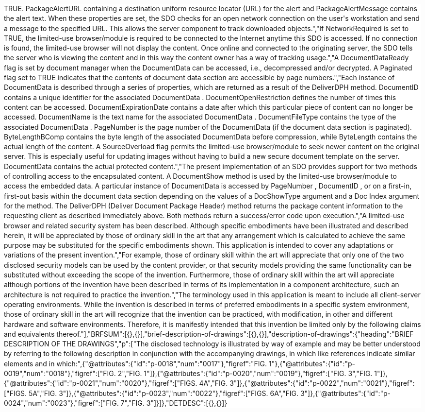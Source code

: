 TRUE. PackageAlertURL  containing a destination uniform resource locator (URL) for the alert and PackageAlertMessage  contains the alert text. When these properties are set, the SDO checks for an open network connection on the user's workstation and send a message to the specified URL. This allows the server component to track downloaded objects.","If NetworkRequired  is set to TRUE, the limited-use browser\/module is required to be connected to the Internet anytime this SDO is accessed. If no connection is found, the limited-use browser will not display the content. Once online and connected to the originating server, the SDO tells the server who is viewing the content and in this way the content owner has a way of tracking usage.","A DocumentDataReady flag  is set by document manager when the DocumentData  can be accessed, i.e., decompressed and\/or decrypted. A Paginated  flag  set to TRUE indicates that the contents of document data section  are accessible by page numbers.","Each instance of DocumentData  is described through a series of properties, which are returned as a result of the DeliverDPH method. DocumentID  contains a unique identifier for the associated DocumentData . DocumentOpenRestriction  defines the number of times this content can be accessed. DocumentExpirationDate  contains a date after which this particular piece of content can no longer be accessed. DocumentName  is the text name for the associated DocumentData . DocumentFileType  contains the type of the associated DocumentData . PageNumber  is the page number of the DocumentData  (if the document data section  is paginated). ByteLengthBComp  contains the byte length of the associated DocumentData  before compression, while ByteLength  contains the actual length of the content. A SourceOverload flag  permits the limited-use browser\/module to seek newer content on the original server. This is especially useful for updating images without having to build a new secure document template on the server. DocumentData  contains the actual protected content.","The present implementation of an SDO provides support for two methods of controlling access to the encapsulated content. A DocumentShow method  is used by the limited-use browser\/module to access the embedded data. A particular instance of DocumentData  is accessed by PageNumber , DocumentID , or on a first-in, first-out basis within the document data section  depending on the values of a DocShowType argument and a Doc Index argument for the method. The DeliverDPH (Deliver Document Package Header) method  returns the package content information to the requesting client as described immediately above. Both methods return a success\/error code upon execution.","A limited-use browser and related security system has been described. Although specific embodiments have been illustrated and described herein, it will be appreciated by those of ordinary skill in the art that any arrangement which is calculated to achieve the same purpose may be substituted for the specific embodiments shown. This application is intended to cover any adaptations or variations of the present invention.","For example, those of ordinary skill within the art will appreciate that only one of the two disclosed security models can be used by the content provider, or that security models providing the same functionality can be substituted without exceeding the scope of the invention. Furthermore, those of ordinary skill within the art will appreciate although portions of the invention have been described in terms of its implementation in a component architecture, such an architecture is not required to practice the invention.","The terminology used in this application is meant to include all client-server operating environments. While the invention is described in terms of preferred embodiments in a specific system environment, those of ordinary skill in the art will recognize that the invention can be practiced, with modification, in other and different hardware and software environments. Therefore, it is manifestly intended that this invention be limited only by the following claims and equivalents thereof."],"BRFSUM":[{},{}],"brief-description-of-drawings":[{},{}],"description-of-drawings":{"heading":"BRIEF DESCRIPTION OF THE DRAWINGS","p":["The disclosed technology is illustrated by way of example and may be better understood by referring to the following description in conjunction with the accompanying drawings, in which like references indicate similar elements and in which:",{"@attributes":{"id":"p-0018","num":"0017"},"figref":"FIG. 1"},{"@attributes":{"id":"p-0019","num":"0018"},"figref":["FIG. 2","FIG. 1"]},{"@attributes":{"id":"p-0020","num":"0019"},"figref":["FIG. 3","FIG. 1"]},{"@attributes":{"id":"p-0021","num":"0020"},"figref":["FIGS. 4A","FIG. 3"]},{"@attributes":{"id":"p-0022","num":"0021"},"figref":["FIGS. 5A","FIG. 3"]},{"@attributes":{"id":"p-0023","num":"0022"},"figref":["FIGS. 6A","FIG. 3"]},{"@attributes":{"id":"p-0024","num":"0023"},"figref":["FIG. 7","FIG. 3"]}]},"DETDESC":[{},{}]}
